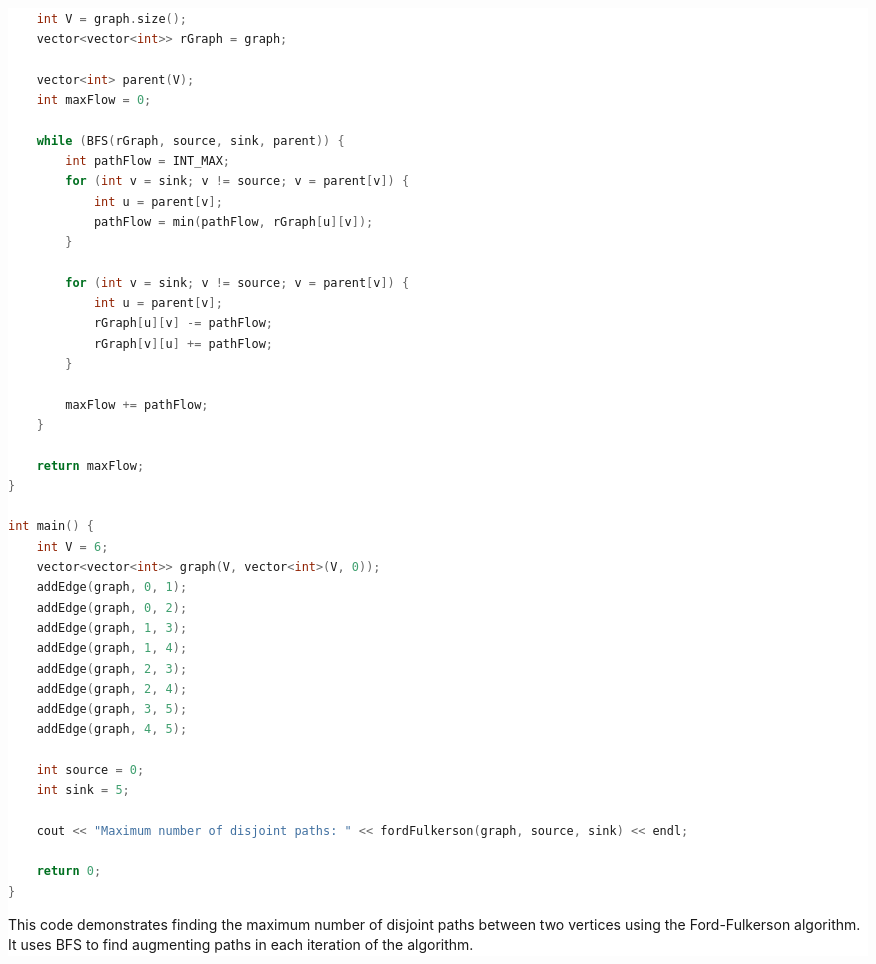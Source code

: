 ```cpp
    int V = graph.size();
    vector<vector<int>> rGraph = graph;

    vector<int> parent(V);
    int maxFlow = 0;

    while (BFS(rGraph, source, sink, parent)) {
        int pathFlow = INT_MAX;
        for (int v = sink; v != source; v = parent[v]) {
            int u = parent[v];
            pathFlow = min(pathFlow, rGraph[u][v]);
        }

        for (int v = sink; v != source; v = parent[v]) {
            int u = parent[v];
            rGraph[u][v] -= pathFlow;
            rGraph[v][u] += pathFlow;
        }

        maxFlow += pathFlow;
    }

    return maxFlow;
}

int main() {
    int V = 6;
    vector<vector<int>> graph(V, vector<int>(V, 0));
    addEdge(graph, 0, 1);
    addEdge(graph, 0, 2);
    addEdge(graph, 1, 3);
    addEdge(graph, 1, 4);
    addEdge(graph, 2, 3);
    addEdge(graph, 2, 4);
    addEdge(graph, 3, 5);
    addEdge(graph, 4, 5);

    int source = 0;
    int sink = 5;

    cout << "Maximum number of disjoint paths: " << fordFulkerson(graph, source, sink) << endl;

    return 0;
}
```
This code demonstrates finding the maximum number of disjoint paths between two vertices using the Ford-Fulkerson algorithm. It uses BFS to find augmenting paths in each iteration of the algorithm.